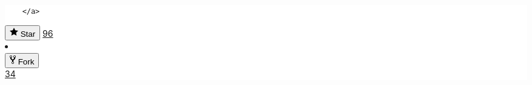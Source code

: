         </a>
</form>
    <!-- '"` --><!-- </textarea></xmp> --></option></form><form accept-charset="UTF-8" action="/d3/d3-time-format/star" class="unstarred js-social-form" method="post"><div style="margin:0;padding:0;display:inline"><input name="utf8" type="hidden" value="&#x2713;" /><input name="authenticity_token" type="hidden" value="QiyEULpHebpEc2E1Hv5vvjJJKpxM5q/ZEIx23iFRY8OZQ5Y3KALKGLmInDP/oDDhe91D8IMuikqkrnMScM5FYw==" /></div>
      <input type="hidden" name="context" value="repository"></input>
      <button
        type="submit"
        class="btn btn-sm btn-with-count js-toggler-target"
        aria-label="Star this repository" title="Star d3/d3-time-format"
        data-ga-click="Repository, click star button, action:blob#show; text:Star">
        <svg aria-hidden="true" class="octicon octicon-star" height="16" version="1.1" viewBox="0 0 14 16" width="14"><path fill-rule="evenodd" d="M14 6l-4.9-.64L7 1 4.9 5.36 0 6l3.6 3.26L2.67 14 7 11.67 11.33 14l-.93-4.74z"/></svg>
        Star
      </button>
        <a class="social-count js-social-count" href="/d3/d3-time-format/stargazers"
           aria-label="96 users starred this repository">
          96
        </a>
</form>  </div>

  </li>

  <li>
          <!-- '"` --><!-- </textarea></xmp> --></option></form><form accept-charset="UTF-8" action="/d3/d3-time-format/fork" class="btn-with-count" method="post"><div style="margin:0;padding:0;display:inline"><input name="utf8" type="hidden" value="&#x2713;" /><input name="authenticity_token" type="hidden" value="9C897qWyAABXSwXELY02FVs9e3oHWdeWY5Mh1YQ2CL3QNho3soyniYPfvXib6Eih3ZxgIaL2QIi4FMnCJT1h4g==" /></div>
            <button
                type="submit"
                class="btn btn-sm btn-with-count"
                data-ga-click="Repository, show fork modal, action:blob#show; text:Fork"
                title="Fork your own copy of d3/d3-time-format to your account"
                aria-label="Fork your own copy of d3/d3-time-format to your account">
              <svg aria-hidden="true" class="octicon octicon-repo-forked" height="16" version="1.1" viewBox="0 0 10 16" width="10"><path fill-rule="evenodd" d="M8 1a1.993 1.993 0 0 0-1 3.72V6L5 8 3 6V4.72A1.993 1.993 0 0 0 2 1a1.993 1.993 0 0 0-1 3.72V6.5l3 3v1.78A1.993 1.993 0 0 0 5 15a1.993 1.993 0 0 0 1-3.72V9.5l3-3V4.72A1.993 1.993 0 0 0 8 1zM2 4.2C1.34 4.2.8 3.65.8 3c0-.65.55-1.2 1.2-1.2.65 0 1.2.55 1.2 1.2 0 .65-.55 1.2-1.2 1.2zm3 10c-.66 0-1.2-.55-1.2-1.2 0-.65.55-1.2 1.2-1.2.65 0 1.2.55 1.2 1.2 0 .65-.55 1.2-1.2 1.2zm3-10c-.66 0-1.2-.55-1.2-1.2 0-.65.55-1.2 1.2-1.2.65 0 1.2.55 1.2 1.2 0 .65-.55 1.2-1.2 1.2z"/></svg>
              Fork
            </button>
</form>
    <a href="/d3/d3-time-format/network" class="social-count"
       aria-label="34 users forked this repository">
      34
    </a>
  </li>
</ul>
